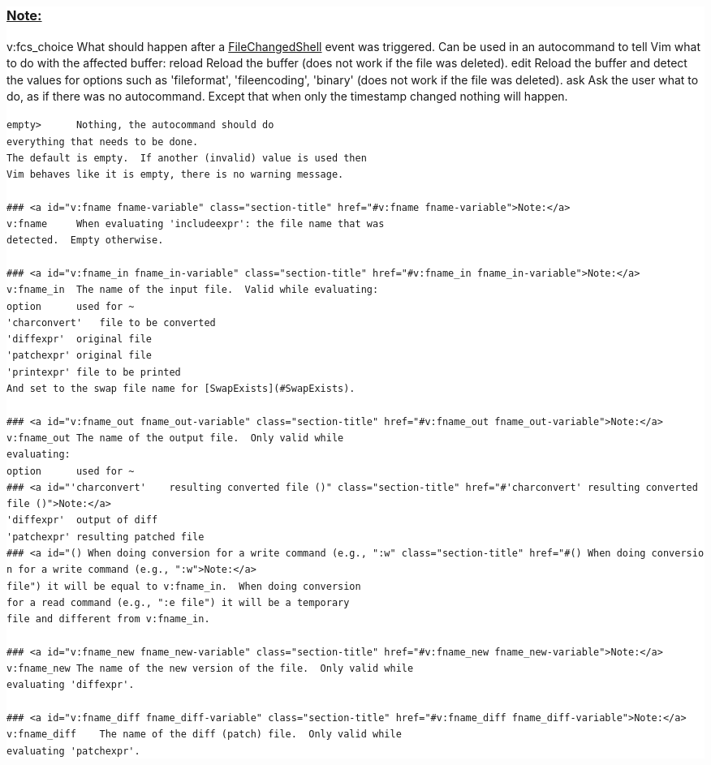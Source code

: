 ### <a id="v:fcs_choice fcs_choice-variable" class="section-title" href="#v:fcs_choice fcs_choice-variable">Note:</a>
v:fcs_choice	What should happen after a [FileChangedShell](#FileChangedShell) event was
triggered.  Can be used in an autocommand to tell Vim what to
do with the affected buffer:
reload		Reload the buffer (does not work if
the file was deleted).
edit		Reload the buffer and detect the
values for options such as
'fileformat', 'fileencoding', 'binary'
(does not work if the file was
deleted).
ask		Ask the user what to do, as if there
was no autocommand.  Except that when
only the timestamp changed nothing
will happen.

```
empty>		Nothing, the autocommand should do
everything that needs to be done.
The default is empty.  If another (invalid) value is used then
Vim behaves like it is empty, there is no warning message.

### <a id="v:fname fname-variable" class="section-title" href="#v:fname fname-variable">Note:</a>
v:fname		When evaluating 'includeexpr': the file name that was
detected.  Empty otherwise.

### <a id="v:fname_in fname_in-variable" class="section-title" href="#v:fname_in fname_in-variable">Note:</a>
v:fname_in	The name of the input file.  Valid while evaluating:
option		used for ~
'charconvert'	file to be converted
'diffexpr'	original file
'patchexpr'	original file
'printexpr'	file to be printed
And set to the swap file name for [SwapExists](#SwapExists).

### <a id="v:fname_out fname_out-variable" class="section-title" href="#v:fname_out fname_out-variable">Note:</a>
v:fname_out	The name of the output file.  Only valid while
evaluating:
option		used for ~
### <a id="'charconvert'	resulting converted file ()" class="section-title" href="#'charconvert'	resulting converted file ()">Note:</a>
'diffexpr'	output of diff
'patchexpr'	resulting patched file
### <a id="() When doing conversion for a write command (e.g., ":w" class="section-title" href="#() When doing conversion for a write command (e.g., ":w">Note:</a>
file") it will be equal to v:fname_in.  When doing conversion
for a read command (e.g., ":e file") it will be a temporary
file and different from v:fname_in.

### <a id="v:fname_new fname_new-variable" class="section-title" href="#v:fname_new fname_new-variable">Note:</a>
v:fname_new	The name of the new version of the file.  Only valid while
evaluating 'diffexpr'.

### <a id="v:fname_diff fname_diff-variable" class="section-title" href="#v:fname_diff fname_diff-variable">Note:</a>
v:fname_diff	The name of the diff (patch) file.  Only valid while
evaluating 'patchexpr'.

```